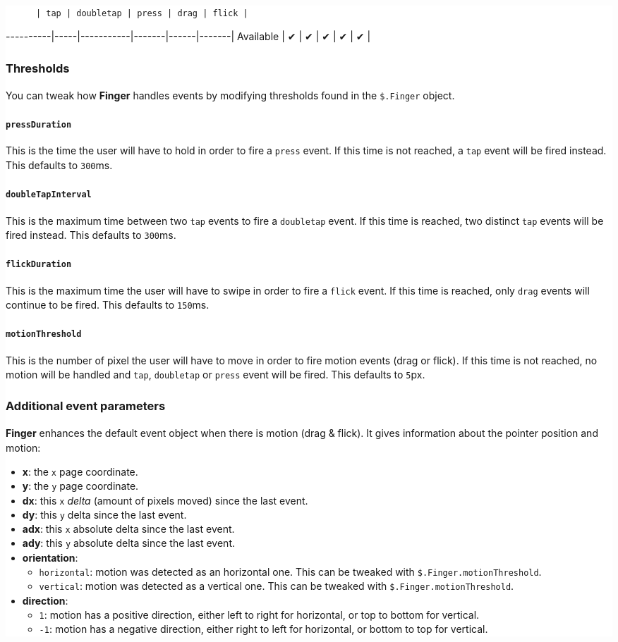           | tap | doubletap | press | drag | flick |
----------|-----|-----------|-------|------|-------|
Available |  ✔ |     ✔     |   ✔  |  ✔  |   ✔  |

### Thresholds

You can tweak how **Finger** handles events by modifying thresholds found in the `$.Finger` object.

#### `pressDuration`

This is the time the user will have to hold in order to fire a `press` event.
If this time is not reached, a `tap` event will be fired instead.
This defaults to `300`ms.

#### `doubleTapInterval`

This is the maximum time between two `tap` events to fire a `doubletap` event.
If this time is reached, two distinct `tap` events will be fired instead.
This defaults to `300`ms.

#### `flickDuration`

This is the maximum time the user will have to swipe in order to fire a `flick` event.
If this time is reached, only `drag` events will continue to be fired.
This defaults to `150`ms.

#### `motionThreshold`

This is the number of pixel the user will have to move in order to fire motion events (drag or flick).
If this time is not reached, no motion will be handled and `tap`, `doubletap` or `press` event will be fired.
This defaults to `5`px.

### Additional event parameters

**Finger** enhances the default event object when there is motion (drag & flick). It gives information about
the pointer position and motion:
 - **x**: the `x` page coordinate.
 - **y**: the `y` page coordinate.
 - **dx**: this `x` *delta* (amount of pixels moved) since the last event.
 - **dy**: this `y` delta since the last event.
 - **adx**: this `x` absolute delta since the last event.
 - **ady**: this `y` absolute delta since the last event.
 - **orientation**:
   - `horizontal`: motion was detected as an horizontal one. This can be tweaked with `$.Finger.motionThreshold`.
   - `vertical`: motion was detected as a vertical one. This can be tweaked with `$.Finger.motionThreshold`.
 - **direction**:
   - `1`: motion has a positive direction, either left to right for horizontal, or top to bottom for vertical.
   - `-1`: motion has a negative direction, either right to left for horizontal, or bottom to top for vertical.
